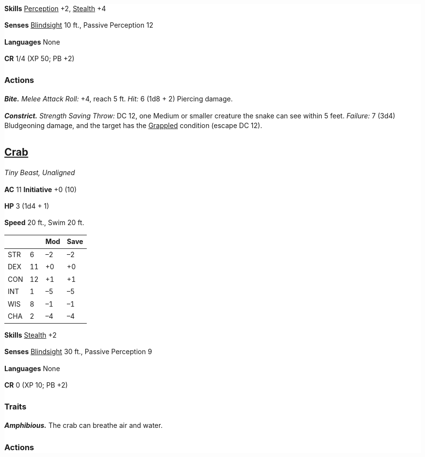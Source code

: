 **Skills** [Perception](/sources/dnd/free-rules/playing-the-game#Skills) +2, [Stealth](/sources/dnd/free-rules/playing-the-game#Skills) +4

**Senses** [Blindsight](/sources/dnd/free-rules/rules-glossary#Blindsight) 10 ft., Passive Perception 12

**Languages** None

**CR** 1/4 (XP 50; PB +2)

### Actions

***Bite.*** *Melee Attack Roll:* +4, reach 5 ft. *Hit:* 6 (1d8 + 2) Piercing damage.

***Constrict.*** *Strength Saving Throw:* DC 12, one Medium or smaller creature the snake can see within 5 feet. *Failure:* 7 (3d4) Bludgeoning damage, and the target has the [Grappled](/sources/dnd/free-rules/rules-glossary#GrappledCondition) condition (escape DC 12).


[Crab](/monsters/4775810-crab)
------------------------------

*Tiny Beast, Unaligned*

**AC** 11 **Initiative** +0 (10)

**HP** 3 (1d4 + 1)

**Speed** 20 ft., Swim 20 ft.

|  |  | Mod | Save |
| --- | --- | --- | --- |
| STR | 6 | –2 | –2 |
| DEX | 11 | +0 | +0 |
| CON | 12 | +1 | +1 |
| INT | 1 | –5 | –5 |
| WIS | 8 | –1 | –1 |
| CHA | 2 | –4 | –4 |

**Skills** [Stealth](/sources/dnd/free-rules/playing-the-game#Skills) +2

**Senses** [Blindsight](/sources/dnd/free-rules/rules-glossary#Blindsight) 30 ft., Passive Perception 9

**Languages** None

**CR** 0 (XP 10; PB +2)

### Traits

***Amphibious.*** The crab can breathe air and water.

### Actions
